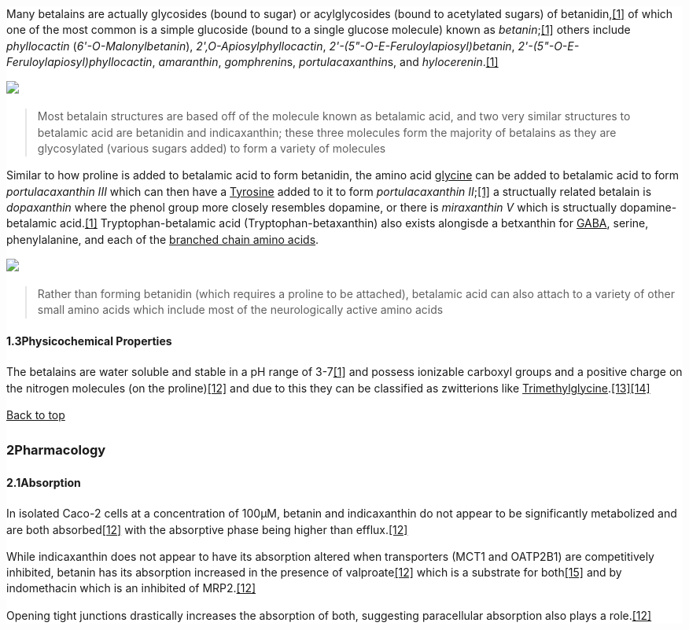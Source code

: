 
Many betalains are actually glycosides (bound to sugar) or acylglycosides (bound to acetylated sugars) of betanidin,[[1]](#ref1) of which one of the most common is a simple glucoside (bound to a single glucose molecule) known as *betanin*;[[1]](#ref1) others include *phyllocactin* (*6'-O-Malonylbetanin*), *2',O-Apiosylphyllocactin*, *2'-(5"-O-E-Feruloylapiosyl)betanin*, *2'-(5"-O-E-Feruloylapiosyl)phyllocactin*, *amaranthin*, *gomphrenin*s, *portulacaxanthin*s, and *hylocerenin*.[[1]](#ref1)


![](https://2e9be637a5b4415c18c5-5ddb36df15af65ab8482e83373c53fe5.ssl.cf1.rackcdn.com/images/511.png)
> Most betalain structures are based off of the molecule known as betalamic acid, and two very similar structures to betalamic acid are betanidin and indicaxanthin; these three molecules form the majority of betalains as they are glycosylated (various sugars added) to form a variety of molecules


Similar to how proline is added to betalamic acid to form betanidin, the amino acid [glycine](/supplements/glycine/) can be added to betalamic acid to form *portulacaxanthin III* which can then have a [Tyrosine](/supplements/l-tyrosine/) added to it to form *portulacaxanthin II*;[[1]](#ref1) a structually related betalain is *dopaxanthin* where the phenol group more closely resembles dopamine, or there is *miraxanthin V* which is structually dopamine-betalamic acid.[[1]](#ref1) Tryptophan-betalamic acid (Tryptophan-betaxanthin) also exists alongisde a betxanthin for [GABA](/supplements/gaba/), serine, phenylalanine, and each of the [branched chain amino acids](/supplements/branched-chain-amino-acids/).


![](https://2e9be637a5b4415c18c5-5ddb36df15af65ab8482e83373c53fe5.ssl.cf1.rackcdn.com/images/512.png)
> Rather than forming betanidin (which requires a proline to be attached), betalamic acid can also attach to a variety of other small amino acids which include most of the neurologically active amino acids


#### 1.3Physicochemical Properties


The betalains are water soluble and stable in a pH range of 3-7[[1]](#ref1) and possess ionizable carboxyl groups and a positive charge on the nitrogen molecules (on the proline)[[12]](#ref12) and due to this they can be classified as zwitterions like [Trimethylglycine](/supplements/trimethylglycine/).[[13]](#ref13)[[14]](#ref14)


[Back to top](#c-sources-and-structure)
### 2Pharmacology

#### 2.1Absorption


In isolated Caco-2 cells at a concentration of 100µM, betanin and indicaxanthin do not appear to be significantly metabolized and are both absorbed[[12]](#ref12) with the absorptive phase being higher than efflux.[[12]](#ref12)


While indicaxanthin does not appear to have its absorption altered when transporters (MCT1 and OATP2B1) are competitively inhibited, betanin has its absorption increased in the presence of valproate[[12]](#ref12) which is a substrate for both[[15]](#ref15) and by indomethacin which is an inhibited of MRP2.[[12]](#ref12)


Opening tight junctions drastically increases the absorption of both, suggesting paracellular absorption also plays a role.[[12]](#ref12)
